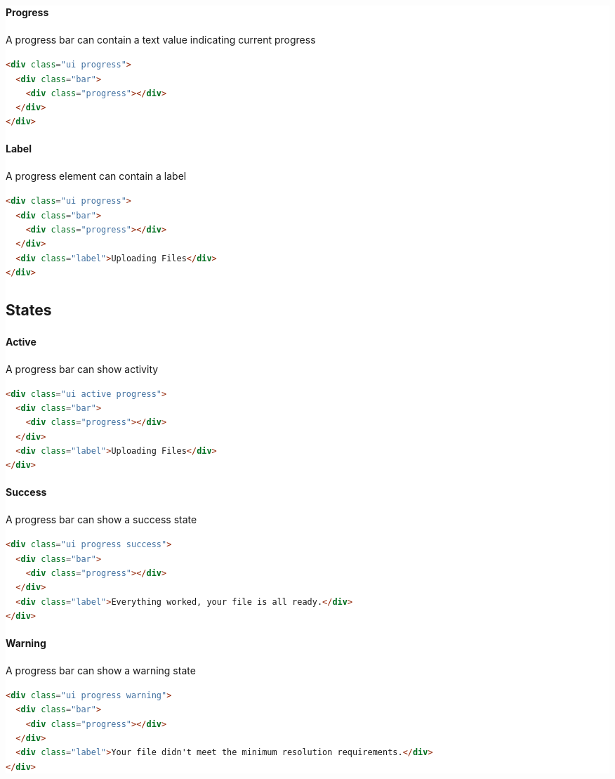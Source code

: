 #### Progress
A progress bar can contain a text value indicating current progress
```html
<div class="ui progress">
  <div class="bar">
    <div class="progress"></div>
  </div>
</div>
```

#### Label
A progress element can contain a label
```html
<div class="ui progress">
  <div class="bar">
    <div class="progress"></div>
  </div>
  <div class="label">Uploading Files</div>
</div>
```

## States

#### Active
A progress bar can show activity
```html
<div class="ui active progress">
  <div class="bar">
    <div class="progress"></div>
  </div>
  <div class="label">Uploading Files</div>
</div>
```

#### Success
A progress bar can show a success state
```html
<div class="ui progress success">
  <div class="bar">
    <div class="progress"></div>
  </div>
  <div class="label">Everything worked, your file is all ready.</div>
</div>
```

#### Warning
A progress bar can show a warning state
```html
<div class="ui progress warning">
  <div class="bar">
    <div class="progress"></div>
  </div>
  <div class="label">Your file didn't meet the minimum resolution requirements.</div>
</div>
```
